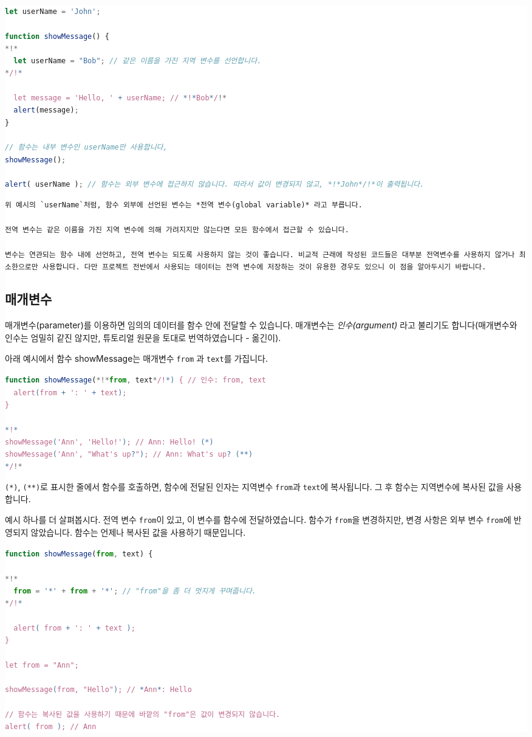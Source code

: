 ```js run
let userName = 'John';

function showMessage() {
*!*
  let userName = "Bob"; // 같은 이름을 가진 지역 변수를 선언합니다.
*/!*

  let message = 'Hello, ' + userName; // *!*Bob*/!*
  alert(message);
}

// 함수는 내부 변수인 userName만 사용합니다,
showMessage();

alert( userName ); // 함수는 외부 변수에 접근하지 않습니다. 따라서 값이 변경되지 않고, *!*John*/!*이 출력됩니다.
```

```smart header="전역 변수"
위 예시의 `userName`처럼, 함수 외부에 선언된 변수는 *전역 변수(global variable)* 라고 부릅니다.

전역 변수는 같은 이름을 가진 지역 변수에 의해 가려지지만 않는다면 모든 함수에서 접근할 수 있습니다.

변수는 연관되는 함수 내에 선언하고, 전역 변수는 되도록 사용하지 않는 것이 좋습니다. 비교적 근래에 작성된 코드들은 대부분 전역변수를 사용하지 않거나 최소한으로만 사용합니다. 다만 프로젝트 전반에서 사용되는 데이터는 전역 변수에 저장하는 것이 유용한 경우도 있으니 이 점을 알아두시기 바랍니다.
```

## 매개변수

매개변수(parameter)를 이용하면 임의의 데이터를 함수 안에 전달할 수 있습니다. 매개변수는 *인수(argument)* 라고 불리기도 합니다(매개변수와 인수는 엄밀히 같진 않지만, 튜토리얼 원문을 토대로 번역하였습니다 - 옮긴이).

아래 예시에서 함수 showMessage는 매개변수 `from` 과 `text`를 가집니다.

```js run
function showMessage(*!*from, text*/!*) { // 인수: from, text
  alert(from + ': ' + text);
}

*!*
showMessage('Ann', 'Hello!'); // Ann: Hello! (*)
showMessage('Ann', "What's up?"); // Ann: What's up? (**)
*/!*
```

`(*)`, `(**)`로 표시한 줄에서 함수를 호출하면, 함수에 전달된 인자는 지역변수 `from`과 `text`에 복사됩니다. 그 후 함수는 지역변수에 복사된 값을 사용합니다.

예시 하나를 더 살펴봅시다. 전역 변수 `from`이 있고, 이 변수를 함수에 전달하였습니다. 함수가 `from`을 변경하지만, 변경 사항은 외부 변수 `from`에 반영되지 않았습니다. 함수는 언제나 복사된 값을 사용하기 때문입니다.


```js run
function showMessage(from, text) {

*!*
  from = '*' + from + '*'; // "from"을 좀 더 멋지게 꾸며줍니다.
*/!*

  alert( from + ': ' + text );
}

let from = "Ann";

showMessage(from, "Hello"); // *Ann*: Hello

// 함수는 복사된 값을 사용하기 때문에 바깥의 "from"은 값이 변경되지 않습니다. 
alert( from ); // Ann
```